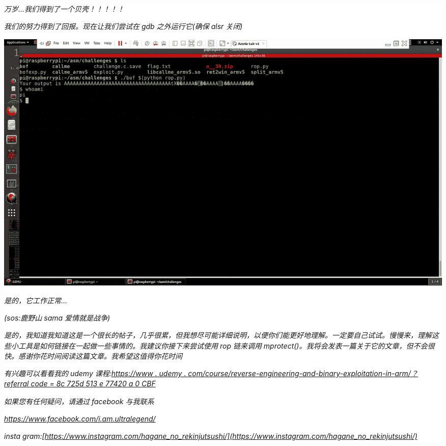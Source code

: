 *万岁…我们得到了一个贝壳！！！！！*

*我们的努力得到了回报。现在让我们尝试在 gdb 之外运行它(确保 alsr 关闭)*

*![](img/13faeda0368535c7d4eac6e8c40f55ec.png)*

*是的，它工作正常…*

*(sos:鹿野山 sama 爱情就是战争)*

*是的，我知道我知道这是一个很长的帖子，几乎很累，但我想尽可能详细说明，以便你们能更好地理解。一定要自己试试。慢慢来，理解这些小工具是如何链接在一起做一些事情的。我建议你接下来尝试使用 rop 链来调用 mprotect()。我将会发表一篇关于它的文章，但不会很快。感谢你花时间阅读这篇文章。我希望这值得你花时间*

*有兴趣可以看看我的 udemy 课程:[https://www . udemy . com/course/reverse-engineering-and-binary-exploitation-in-arm/？referral code = 8c 725d 513 e 77420 a 0 CBF](https://www.udemy.com/course/reverse-engineering-and-binary-exploitation-in-arm/?referralCode=8C725D513E77420A0CBF)*

*如果您有任何疑问，请通过 facebook 与我联系*

*https://www.facebook.com/i.am.ultralegend/*

*insta gram:[https://www.instagram.com/hagane_no_rekinjutsushi/](https://www.instagram.com/hagane_no_rekinjutsushi/)*